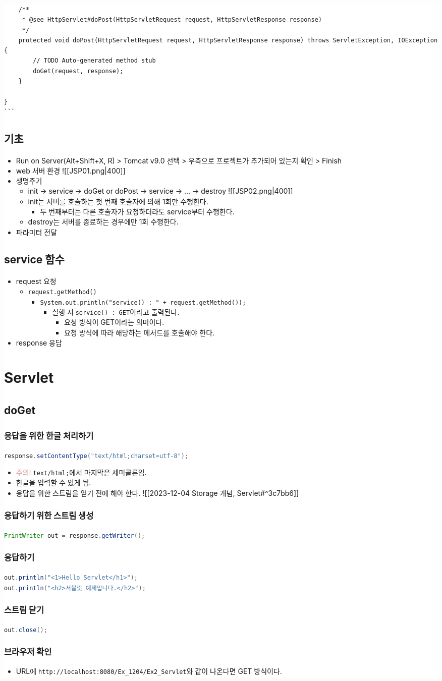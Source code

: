 		/**
		 * @see HttpServlet#doPost(HttpServletRequest request, HttpServletResponse response)
		 */
		protected void doPost(HttpServletRequest request, HttpServletResponse response) throws ServletException, IOException {
			// TODO Auto-generated method stub
			doGet(request, response);
		}
	
	}
	```
## 기초
- Run on Server(Alt+Shift+X, R) > Tomcat v9.0 선택 > 우측으로 프로젝트가 추가되어 있는지 확인 > Finish
- web 서버 환경
	![[JSP01.png|400]]
- 생명주기
	- init -> service -> doGet or doPost -> service -> ... -> destroy
		![[JSP02.png|400]]
	- init는 서버를 호출하는 첫 번째 호출자에 의해 1회만 수행한다.
		- 두 번째부터는 다른 호출자가 요청하더라도 service부터 수행한다.
	- destroy는 서버를 종료하는 경우에만 1회 수행한다.
- 파라미터 전달
## service 함수
- request 요청
	- `request.getMethod()`
		- `System.out.println("service() : " + request.getMethod());`
			- 실행 시 `service() : GET`이라고 출력된다.
				- 요청 방식이 GET이라는 의미이다.
				- 요청 방식에 따라 해당하는 메서드를 호출해야 한다.
- response 응답

# Servlet
## doGet
### 응답을 위한 한글 처리하기
```java
response.setContentType("text/html;charset=utf-8");
```
- <font color="#d99694">주의!</font> `text/html;`에서 마지막은 세미콜론임.
- 한글을 입력할 수 있게 됨.
- 응답을 위한 스트림을 얻기 전에 해야 한다.
![[2023-12-04 Storage 개념, Servlet#^3c7bb6]]
### 응답하기 위한 스트림 생성
```java
PrintWriter out = response.getWriter();
```
### 응답하기
```java
out.println("<1>Hello Servlet</h1>");
out.println("<h2>서블릿 예제입니다.</h2>");
```
### 스트림 닫기
```java
out.close();
```
### 브라우저 확인
- URL에 `http://localhost:8080/Ex_1204/Ex2_Servlet`와 같이 나온다면 GET 방식이다.